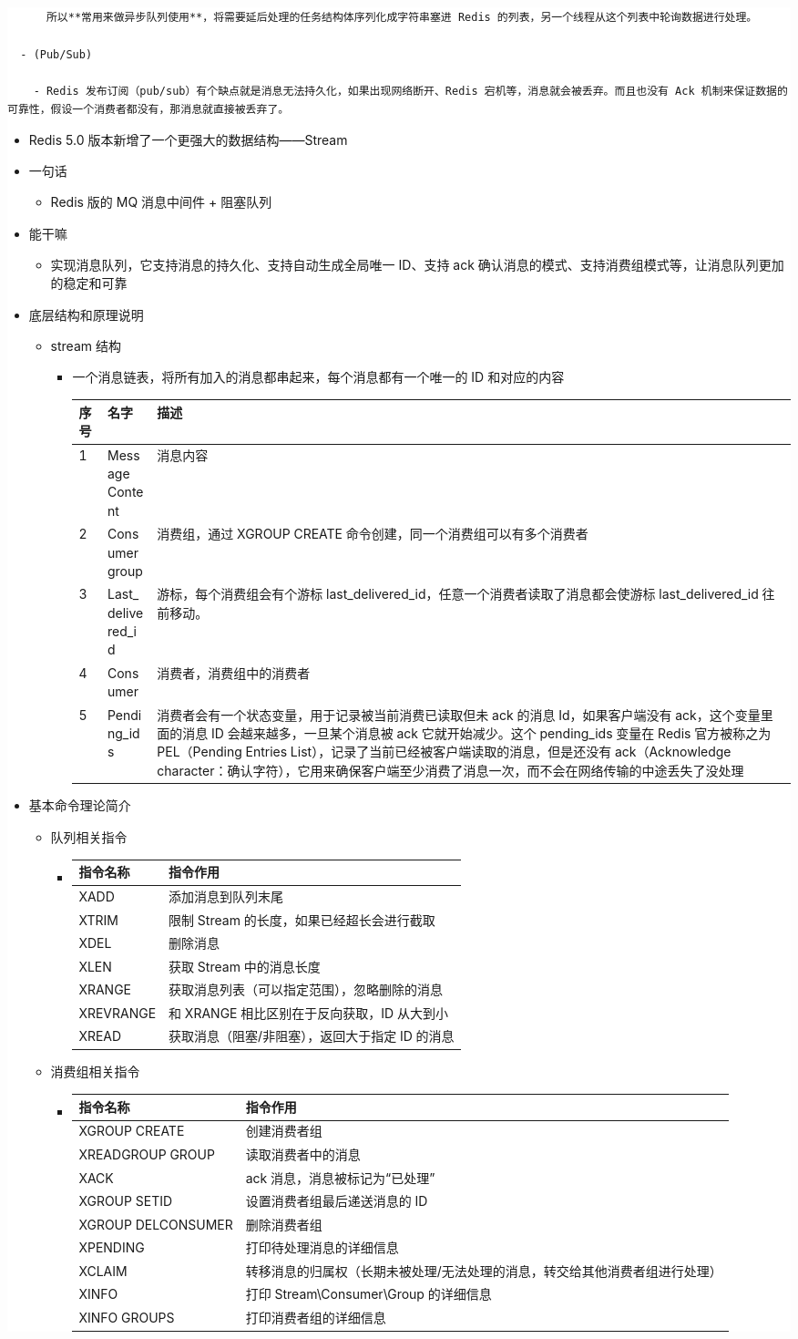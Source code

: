           所以**常用来做异步队列使用**，将需要延后处理的任务结构体序列化成字符串塞进 Redis 的列表，另一个线程从这个列表中轮询数据进行处理。

      - (Pub/Sub)

        - Redis 发布订阅（pub/sub）有个缺点就是消息无法持久化，如果出现网络断开、Redis 宕机等，消息就会被丢弃。而且也没有 Ack 机制来保证数据的可靠性，假设一个消费者都没有，那消息就直接被丢弃了。

  - Redis 5.0 版本新增了一个更强大的数据结构——Stream

  - 一句话

    - Redis 版的 MQ 消息中间件 + 阻塞队列

- 能干嘛

  - 实现消息队列，它支持消息的持久化、支持自动生成全局唯一 ID、支持 ack 确认消息的模式、支持消费组模式等，让消息队列更加的稳定和可靠

- 底层结构和原理说明

  - stream 结构

    - 一个消息链表，将所有加入的消息都串起来，每个消息都有一个唯一的 ID 和对应的内容

      | 序号 | 名字              | 描述                                                         |
      | ---- | ----------------- | ------------------------------------------------------------ |
      | 1    | Message Content   | 消息内容                                                     |
      | 2    | Consumer group    | 消费组，通过 XGROUP CREATE 命令创建，同一个消费组可以有多个消费者 |
      | 3    | Last_delivered_id | 游标，每个消费组会有个游标 last_delivered_id，任意一个消费者读取了消息都会使游标 last_delivered_id 往前移动。 |
      | 4    | Consumer          | 消费者，消费组中的消费者                                     |
      | 5    | Pending_ids       | 消费者会有一个状态变量，用于记录被当前消费已读取但未 ack 的消息 Id，如果客户端没有 ack，这个变量里面的消息 ID 会越来越多，一旦某个消息被 ack 它就开始减少。这个 pending_ids 变量在 Redis 官方被称之为 PEL（Pending Entries List），记录了当前已经被客户端读取的消息，但是还没有 ack（Acknowledge character：确认字符），它用来确保客户端至少消费了消息一次，而不会在网络传输的中途丢失了没处理 |

- 基本命令理论简介

  - 队列相关指令

    - | 指令名称  | 指令作用                                        |
      | --------- | ----------------------------------------------- |
      | XADD      | 添加消息到队列末尾                              |
      | XTRIM     | 限制 Stream 的长度，如果已经超长会进行截取      |
      | XDEL      | 删除消息                                        |
      | XLEN      | 获取 Stream 中的消息长度                        |
      | XRANGE    | 获取消息列表（可以指定范围），忽略删除的消息    |
      | XREVRANGE | 和 XRANGE 相比区别在于反向获取，ID 从大到小     |
      | XREAD     | 获取消息（阻塞/非阻塞），返回大于指定 ID 的消息 |

  - 消费组相关指令

    - | 指令名称           | 指令作用                                                     |
      | ------------------ | ------------------------------------------------------------ |
      | XGROUP CREATE      | 创建消费者组                                                 |
      | XREADGROUP GROUP   | 读取消费者中的消息                                           |
      | XACK               | ack 消息，消息被标记为“已处理”                               |
      | XGROUP SETID       | 设置消费者组最后递送消息的 ID                                |
      | XGROUP DELCONSUMER | 删除消费者组                                                 |
      | XPENDING           | 打印待处理消息的详细信息                                     |
      | XCLAIM             | 转移消息的归属权（长期未被处理/无法处理的消息，转交给其他消费者组进行处理） |
      | XINFO              | 打印 Stream\Consumer\Group 的详细信息                        |
      | XINFO GROUPS       | 打印消费者组的详细信息                                       |